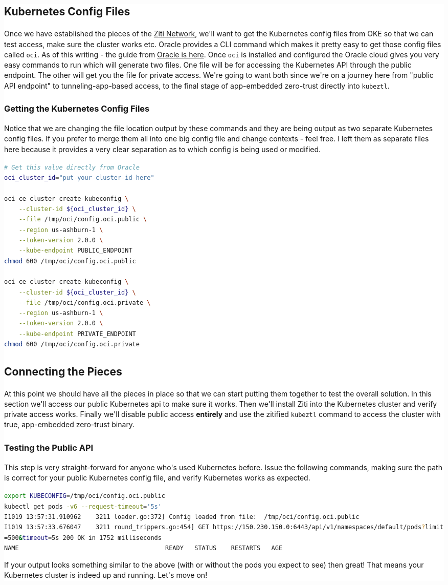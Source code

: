 ## Kubernetes Config Files

Once we have established the pieces of the [Ziti Network][8], we'll want to get the Kubernetes config files from OKE so that we can test access, make sure the cluster works etc. Oracle provides a CLI command which makes it pretty easy to get those config files called `oci`. As of this writing - the guide from [Oracle is here][10]. Once `oci` is installed and configured the Oracle cloud gives you very easy commands to run which will generate two files. One file will be for accessing the Kubernetes API through the public endpoint. The other will get you the file for private access. We're going to want both since we're on a journey here from "public API endpoint" to tunneling-app-based access, to the final stage of app-embedded zero-trust directly into `kubeztl`.

### Getting the Kubernetes Config Files

Notice that we are changing the file location output by these commands and they are being output as two separate Kubernetes config files. If you prefer to merge them all into one big config file and change contexts - feel free. I left them as separate files here because it provides a very clear separation as to which config is being used or modified.
```bash
# Get this value directly from Oracle
oci_cluster_id="put-your-cluster-id-here"

oci ce cluster create-kubeconfig \
    --cluster-id ${oci_cluster_id} \
    --file /tmp/oci/config.oci.public \
    --region us-ashburn-1 \
    --token-version 2.0.0 \
    --kube-endpoint PUBLIC_ENDPOINT
chmod 600 /tmp/oci/config.oci.public
    
oci ce cluster create-kubeconfig \
    --cluster-id ${oci_cluster_id} \
    --file /tmp/oci/config.oci.private \
    --region us-ashburn-1 \
    --token-version 2.0.0 \
    --kube-endpoint PRIVATE_ENDPOINT
chmod 600 /tmp/oci/config.oci.private
```

## Connecting the Pieces

At this point we should have all the pieces in place so that we can start putting them together to test the overall solution. In this section we'll access our public Kubernetes api to make sure it works. Then we'll install Ziti into the Kubernetes cluster and verify private access works. Finally we'll disable public access **entirely** and use the zitified `kubeztl` command to access the cluster with true, app-embedded zero-trust binary.

### Testing the Public API

This step is very straight-forward for anyone who's used Kubernetes before. Issue the following commands, making sure the path is correct for your public Kubernetes config file, and verify Kubernetes works as expected.
```bash
export KUBECONFIG=/tmp/oci/config.oci.public
kubectl get pods -v6 --request-timeout='5s'
I1019 13:57:31.910962    3211 loader.go:372] Config loaded from file:  /tmp/oci/config.oci.public
I1019 13:57:33.676047    3211 round_trippers.go:454] GET https://150.230.150.0:6443/api/v1/namespaces/default/pods?limit=500&timeout=5s 200 OK in 1752 milliseconds
NAME                                        READY   STATUS    RESTARTS   AGE
```
If your output looks something similar to the above (with or without the pods you expect to see) then great! That means your Kubernetes cluster is indeed up and running. Let's move on!


[1]: /blog/zitification/zitifying-scp/
[2]: https://Kubernetes.io/
[3]: ./private-kubernetes.svg
[4]: https://Kubernetes.io/docs/reference/kubectl/overview/
[5]: https://docs.microsoft.com/en-us/windows/wsl/install
[6]: https://github.com/openziti-incubator/kubectl/releases/latest/download/kubectl-linux-amd64
[7]: https://github.com/openziti-incubator/kubectl
[8]: /docs/introduction/intro#overview-of-a-ziti-network
[9]: https://github.com/openziti/ziti/releases/latest
[10]: https://docs.oracle.com/en-us/iaas/Content/API/SDKDocs/cliinstall.htm
[11]: https://developer.netfoundry.io/guides/kubernetes/#install-ziti-with-helm
[12]: https://helm.sh/docs/intro/install/
[13]: https://appfleet.com/blog/10-reasons-why-developers-love-docker/
[14]: https://www.google.com/search?q=kubernetes+cloud+providers&oq=kubernetes+cloud+providers